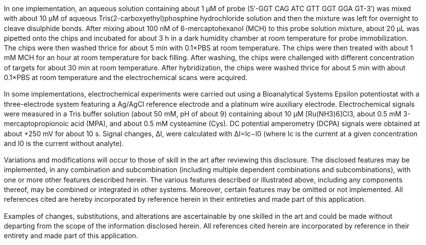 In one implementation, an aqueous solution containing about 1 μM of probe (5′-GGT CAG ATC GTT GGT GGA GT-3′) was mixed with about 10 μM of aqueous Tris(2-carboxyethyl)phosphine hydrochloride solution and then the mixture was left for overnight to cleave disulphide bonds. After mixing about 100 nM of 6-mercaptohexanol (MCH) to this probe solution mixture, about 20 μL was pipetted onto the chips and incubated for about 3 h in a dark humidity chamber at room temperature for probe immobilization. The chips were then washed thrice for about 5 min with 0.1×PBS at room temperature. The chips were then treated with about 1 mM MCH for an hour at room temperature for back filling. After washing, the chips were challenged with different concentration of targets for about 30 min at room temperature. After hybridization, the chips were washed thrice for about 5 min with about 0.1×PBS at room temperature and the electrochemical scans were acquired.

In some implementations, electrochemical experiments were carried out using a Bioanalytical Systems Epsilon potentiostat with a three-electrode system featuring a Ag/AgCl reference electrode and a platinum wire auxiliary electrode. Electrochemical signals were measured in a Tris buffer solution (about 50 mM, pH of about 9) containing about 10 μM [Ru(NH3)6]Cl3, about 0.5 mM 3-mercaptopropionoic acid (MPA), and about 0.5 mM cysteamine (Cys). DC potential amperometry (DCPA) signals were obtained at about +250 mV for about 10 s. Signal changes, ΔI, were calculated with ΔI=Ic−I0 (where Ic is the current at a given concentration and I0 is the current without analyte).

Variations and modifications will occur to those of skill in the art after reviewing this disclosure. The disclosed features may be implemented, in any combination and subcombination (including multiple dependent combinations and subcombinations), with one or more other features described herein. The various features described or illustrated above, including any components thereof, may be combined or integrated in other systems. Moreover, certain features may be omitted or not implemented. All references cited are hereby incorporated by reference herein in their entireties and made part of this application.

Examples of changes, substitutions, and alterations are ascertainable by one skilled in the art and could be made without departing from the scope of the information disclosed herein. All references cited herein are incorporated by reference in their entirety and made part of this application.

